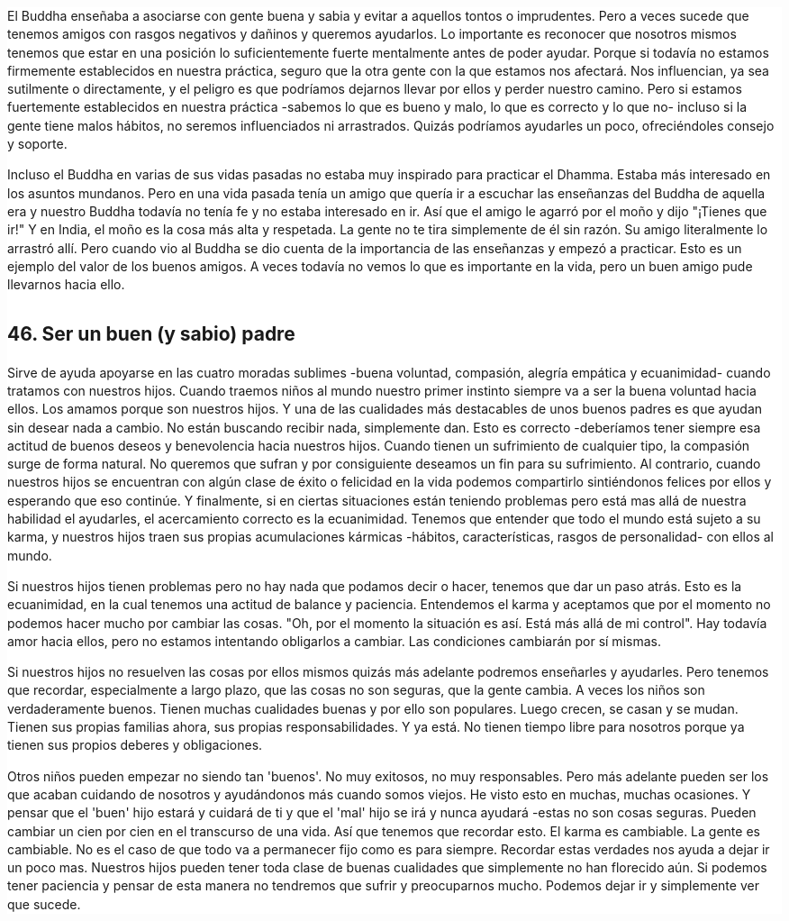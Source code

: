 El Buddha enseñaba a asociarse con gente buena y sabia y evitar a aquellos tontos o imprudentes. Pero a veces sucede que tenemos amigos con rasgos negativos y dañinos y queremos ayudarlos. Lo importante es reconocer que nosotros mismos tenemos que estar en una posición lo suficientemente fuerte mentalmente antes de poder ayudar. Porque si todavía no estamos firmemente establecidos en nuestra práctica, seguro que la otra gente con la que estamos nos afectará. Nos influencian, ya sea sutilmente o directamente, y el peligro es que podríamos dejarnos llevar por ellos y perder nuestro camino. Pero si estamos fuertemente establecidos en nuestra práctica -sabemos lo que es bueno y malo, lo que es correcto y lo que no- incluso si la gente tiene malos hábitos, no seremos influenciados ni arrastrados. Quizás podríamos ayudarles un poco, ofreciéndoles consejo y soporte.

Incluso el Buddha en varias de sus vidas pasadas no estaba muy inspirado para practicar el Dhamma. Estaba más interesado en los asuntos mundanos. Pero en una vida pasada tenía un amigo que quería ir a escuchar las enseñanzas del Buddha de aquella era y nuestro Buddha todavía no tenía fe y no estaba interesado en ir. Así que el amigo le agarró por el moño y dijo "¡Tienes que ir!" Y en India, el moño es la cosa más alta y respetada. La gente no te tira simplemente de él sin razón. Su amigo literalmente lo arrastró allí. Pero cuando vio al Buddha se dio cuenta de la importancia de las enseñanzas y empezó a practicar. Esto es un ejemplo del valor de los buenos amigos. A veces todavía no vemos lo que es importante en la vida, pero un buen amigo pude llevarnos hacia ello.


## 46. Ser un buen (y sabio) padre


Sirve de ayuda apoyarse en las cuatro moradas sublimes -buena voluntad, compasión, alegría empática y ecuanimidad- cuando tratamos con nuestros hijos. Cuando traemos niños al mundo nuestro primer instinto siempre va a ser la buena voluntad hacia ellos. Los amamos porque son nuestros hijos. Y una de las cualidades más destacables de unos buenos padres es que ayudan sin desear nada a cambio. No están buscando recibir nada, simplemente dan. Esto es correcto -deberíamos tener siempre esa actitud de buenos deseos y benevolencia hacia nuestros hijos. Cuando tienen un sufrimiento de cualquier tipo, la compasión surge de forma natural. No queremos que sufran y por consiguiente deseamos un fin para su sufrimiento. Al contrario, cuando nuestros hijos se encuentran con algún clase de éxito o felicidad en la vida podemos compartirlo sintiéndonos felices por ellos y esperando que eso continúe. Y finalmente, si en ciertas situaciones están teniendo problemas pero está mas allá de nuestra habilidad el ayudarles, el acercamiento correcto es la ecuanimidad. Tenemos que entender que todo el mundo está sujeto a su karma, y nuestros hijos traen sus propias acumulaciones kármicas -hábitos, características, rasgos de personalidad- con ellos al mundo.

Si nuestros hijos tienen problemas pero no hay nada que podamos decir o hacer, tenemos que dar un paso atrás. Esto es la ecuanimidad, en la cual tenemos una actitud de balance y paciencia. Entendemos el karma y aceptamos que por el momento no podemos hacer mucho por cambiar las cosas. "Oh, por el momento la situación es así. Está más allá de mi control". Hay todavía amor hacia ellos, pero no estamos intentando obligarlos a cambiar. Las condiciones cambiarán por sí mismas.

Si nuestros hijos no resuelven las cosas por ellos mismos quizás más adelante podremos enseñarles y ayudarles. Pero tenemos que recordar, especialmente a largo plazo, que las cosas no son seguras, que la gente cambia. A veces los niños son verdaderamente buenos. Tienen muchas cualidades buenas y por ello son populares. Luego crecen, se casan y se mudan. Tienen sus propias familias ahora, sus propias responsabilidades. Y ya está. No tienen tiempo libre para nosotros porque ya tienen sus propios deberes y obligaciones.

Otros niños pueden empezar no siendo tan 'buenos'. No muy exitosos, no muy responsables. Pero más adelante pueden ser los que acaban cuidando de nosotros y ayudándonos más cuando somos viejos. He visto esto en muchas, muchas ocasiones. Y pensar que el 'buen' hijo estará y cuidará de ti y que el 'mal' hijo se irá y nunca ayudará -estas no son cosas seguras. Pueden cambiar un cien por cien en el transcurso de una vida. Así que tenemos que recordar esto. El karma es cambiable. La gente es cambiable. No es el caso de que todo va a permanecer fijo como es para siempre. Recordar estas verdades nos ayuda a dejar ir un poco mas. Nuestros hijos pueden tener toda clase de buenas cualidades que simplemente no han florecido aún. Si podemos tener paciencia y pensar de esta manera no tendremos que sufrir y preocuparnos mucho. Podemos dejar ir y simplemente ver que sucede.
